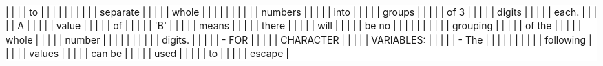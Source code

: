 |                |                |                |         to     |
|                |                |                |                |
|                |                |                |       separate |
|                |                |                |         whole  |
|                |                |                |                |
|                |                |                |        numbers |
|                |                |                |         into   |
|                |                |                |         groups |
|                |                |                |         of 3   |
|                |                |                |         digits |
|                |                |                |         each.  |
|                |                |                |         A      |
|                |                |                |         value  |
|                |                |                |         of     |
|                |                |                |         \'B\'  |
|                |                |                |         means  |
|                |                |                |         there  |
|                |                |                |         will   |
|                |                |                |         be no  |
|                |                |                |                |
|                |                |                |       grouping |
|                |                |                |         of the |
|                |                |                |         whole  |
|                |                |                |         number |
|                |                |                |                |
|                |                |                |        digits. |
|                |                |                | -   FOR        |
|                |                |                |     CHARACTER  |
|                |                |                |     VARIABLES: |
|                |                |                |     -   The    |
|                |                |                |                |
|                |                |                |      following |
|                |                |                |         values |
|                |                |                |         can be |
|                |                |                |         used   |
|                |                |                |         to     |
|                |                |                |         escape |